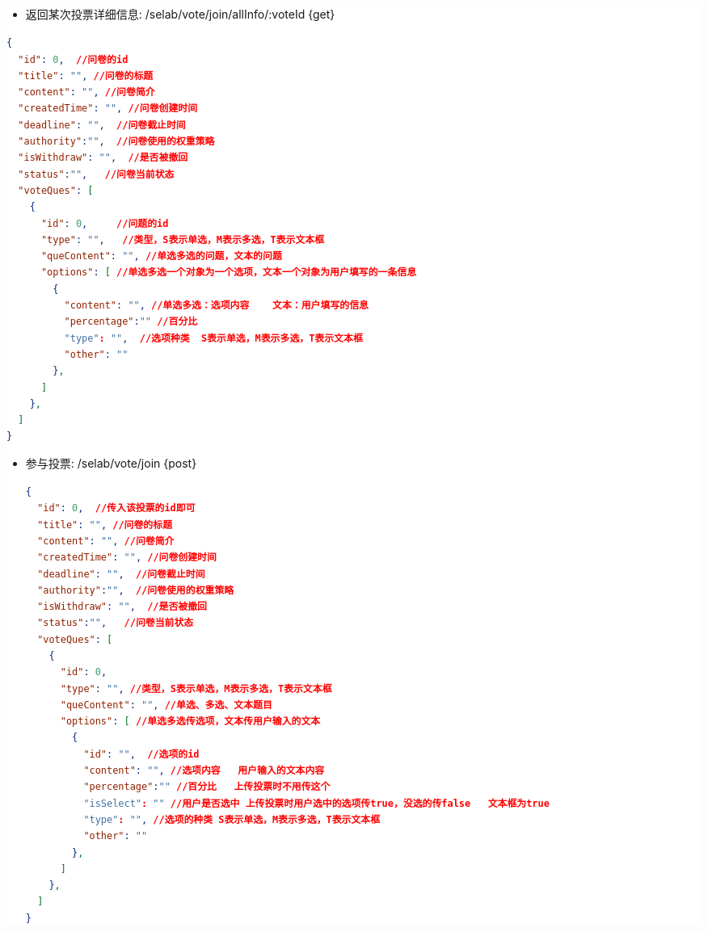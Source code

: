   - 返回某次投票详细信息: /selab/vote/join/allInfo/:voteId {get}

```json
{
  "id": 0,  //问卷的id
  "title": "", //问卷的标题
  "content": "", //问卷简介
  "createdTime": "", //问卷创建时间
  "deadline": "",  //问卷截止时间
  "authority":"",  //问卷使用的权重策略
  "isWithdraw": "",  //是否被撤回
  "status":"",   //问卷当前状态
  "voteQues": [
    {
      "id": 0,     //问题的id
      "type": "",	//类型，S表示单选，M表示多选，T表示文本框
      "queContent": "", //单选多选的问题，文本的问题
      "options": [ //单选多选一个对象为一个选项，文本一个对象为用户填写的一条信息
        {
          "content": "", //单选多选：选项内容    文本：用户填写的信息
          "percentage":"" //百分比
          "type": "",  //选项种类  S表示单选，M表示多选，T表示文本框
          "other": "" 
        },	
      ]
    },
  ]
}
```




- 参与投票: /selab/vote/join {post}

  ```json
  {
    "id": 0,  //传入该投票的id即可
    "title": "", //问卷的标题
    "content": "", //问卷简介
    "createdTime": "", //问卷创建时间
    "deadline": "",  //问卷截止时间
    "authority":"",  //问卷使用的权重策略
    "isWithdraw": "",  //是否被撤回
    "status":"",   //问卷当前状态
    "voteQues": [
      {
        "id": 0,
        "type": "",	//类型，S表示单选，M表示多选，T表示文本框
        "queContent": "", //单选、多选、文本题目
        "options": [ //单选多选传选项，文本传用户输入的文本
          {
            "id": "",  //选项的id
            "content": "", //选项内容   用户输入的文本内容
            "percentage":"" //百分比   上传投票时不用传这个
            "isSelect": "" //用户是否选中 上传投票时用户选中的选项传true，没选的传false   文本框为true
            "type": "", //选项的种类 S表示单选，M表示多选，T表示文本框
            "other": ""
          },	
        ]
      },
    ]
  }
  ```
  